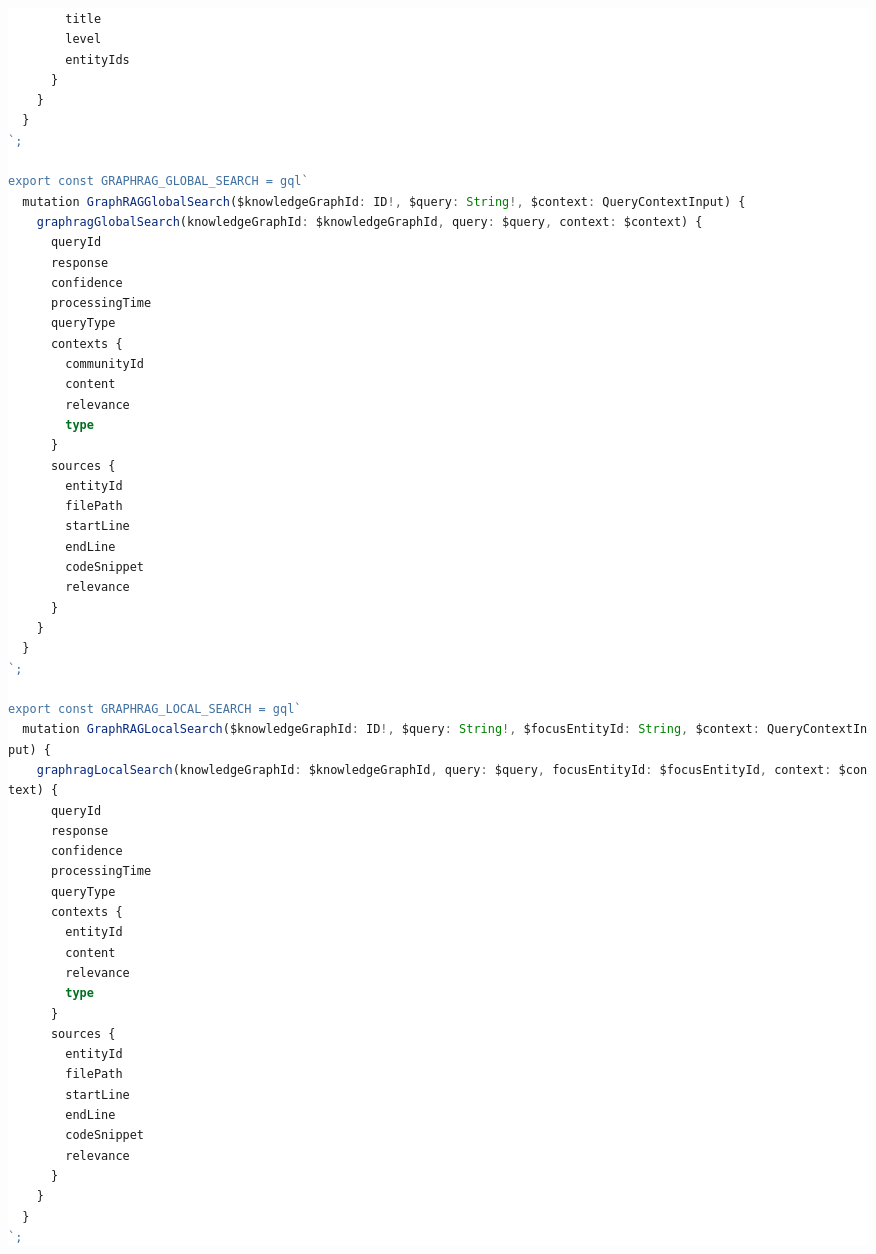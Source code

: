 ```typescript
        title
        level
        entityIds
      }
    }
  }
`;

export const GRAPHRAG_GLOBAL_SEARCH = gql`
  mutation GraphRAGGlobalSearch($knowledgeGraphId: ID!, $query: String!, $context: QueryContextInput) {
    graphragGlobalSearch(knowledgeGraphId: $knowledgeGraphId, query: $query, context: $context) {
      queryId
      response
      confidence
      processingTime
      queryType
      contexts {
        communityId
        content
        relevance
        type
      }
      sources {
        entityId
        filePath
        startLine
        endLine
        codeSnippet
        relevance
      }
    }
  }
`;

export const GRAPHRAG_LOCAL_SEARCH = gql`
  mutation GraphRAGLocalSearch($knowledgeGraphId: ID!, $query: String!, $focusEntityId: String, $context: QueryContextInput) {
    graphragLocalSearch(knowledgeGraphId: $knowledgeGraphId, query: $query, focusEntityId: $focusEntityId, context: $context) {
      queryId
      response
      confidence
      processingTime
      queryType
      contexts {
        entityId
        content
        relevance
        type
      }
      sources {
        entityId
        filePath
        startLine
        endLine
        codeSnippet
        relevance
      }
    }
  }
`;

```